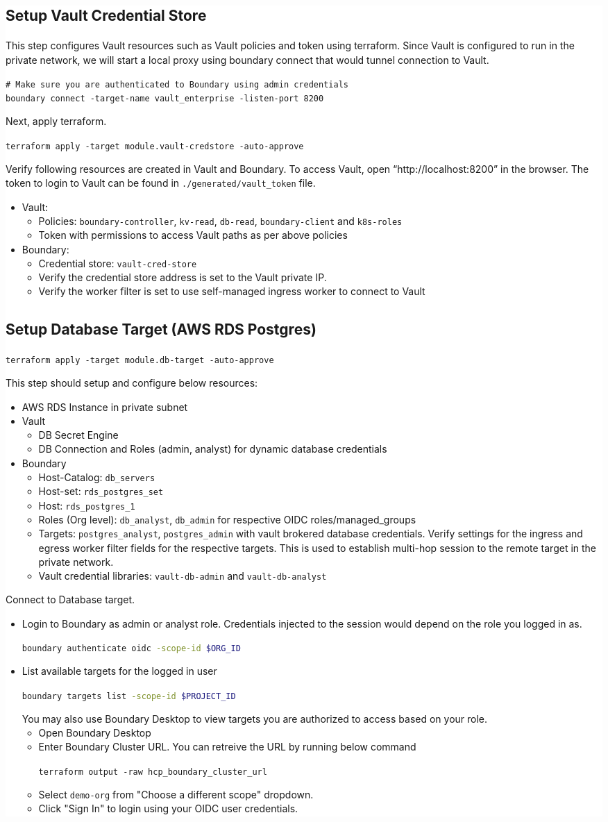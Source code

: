 ```sh
```

## Setup Vault Credential Store
This step configures Vault resources such as Vault policies and token using terraform. Since Vault is configured to run in the private network, we will start a local proxy using boundary connect that would tunnel connection to Vault.

```
# Make sure you are authenticated to Boundary using admin credentials
boundary connect -target-name vault_enterprise -listen-port 8200
```
Next, apply terraform.

```
terraform apply -target module.vault-credstore -auto-approve
```
Verify following resources are created in Vault and Boundary. To access Vault, open “http://localhost:8200” in the browser. The token to login to Vault can be found in `./generated/vault_token` file.

-  Vault:
    - Policies: `boundary-controller`, `kv-read`, `db-read`, `boundary-client` and `k8s-roles`
    - Token with permissions to access Vault paths as per above policies
- Boundary:
    - Credential store: `vault-cred-store`
    - Verify the credential store address is set to the Vault private IP.
    - Verify the worker filter is set to use self-managed ingress worker to connect to Vault

## Setup Database Target (AWS RDS Postgres)
```
terraform apply -target module.db-target -auto-approve
```
This step should setup and configure below resources:
- AWS RDS Instance in private subnet
- Vault
    - DB Secret Engine
    - DB Connection and Roles (admin, analyst) for dynamic database credentials
- Boundary
    - Host-Catalog: `db_servers`
    - Host-set: `rds_postgres_set`
    - Host: `rds_postgres_1`
    - Roles (Org level): `db_analyst`, `db_admin` for respective OIDC roles/managed_groups
    - Targets: `postgres_analyst`, `postgres_admin` with vault brokered database credentials. Verify settings for the ingress and egress worker filter fields for the respective targets. This is used to establish multi-hop session to the remote target in the private network.
    - Vault credential libraries: `vault-db-admin` and `vault-db-analyst`

Connect to Database target.
- Login to Boundary as admin or analyst role. Credentials injected to the session would depend on the role you logged in as.
    ```sh
    boundary authenticate oidc -scope-id $ORG_ID
    ```
- List available targets for the logged in user
    ```sh
    boundary targets list -scope-id $PROJECT_ID
    ```
    You may also use Boundary Desktop to view targets you are authorized to access based on your role.
    - Open Boundary Desktop
    - Enter Boundary Cluster URL. You can retreive the URL by running below  command
        ```
        terraform output -raw hcp_boundary_cluster_url
        ```
    - Select `demo-org` from "Choose a different scope" dropdown. 
    - Click "Sign In" to login using your OIDC user credentials.

